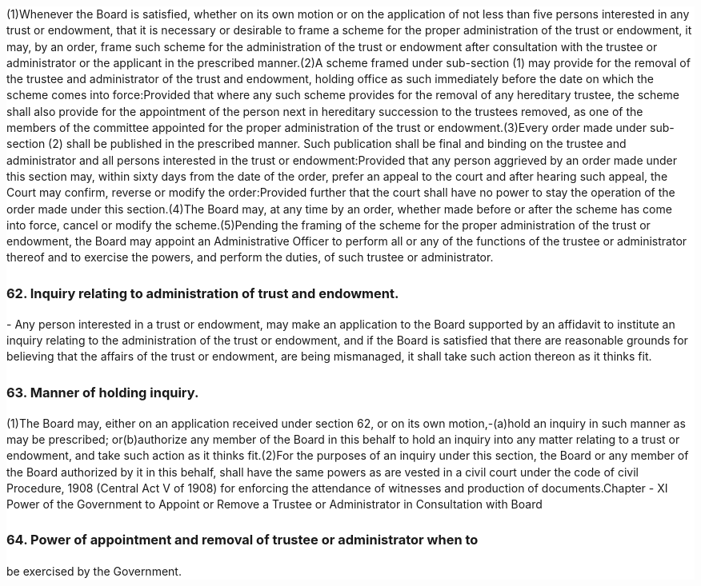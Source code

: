 (1)Whenever the Board is satisfied, whether on its own motion or on the
application of not less than five persons interested in any trust or
endowment, that it is necessary or desirable to frame a scheme for the proper
administration of the trust or endowment, it may, by an order, frame such
scheme for the administration of the trust or endowment after consultation
with the trustee or administrator or the applicant in the prescribed
manner.(2)A scheme framed under sub-section (1) may provide for the removal of
the trustee and administrator of the trust and endowment, holding office as
such immediately before the date on which the scheme comes into force:Provided
that where any such scheme provides for the removal of any hereditary trustee,
the scheme shall also provide for the appointment of the person next in
hereditary succession to the trustees removed, as one of the members of the
committee appointed for the proper administration of the trust or
endowment.(3)Every order made under sub-section (2) shall be published in the
prescribed manner. Such publication shall be final and binding on the trustee
and administrator and all persons interested in the trust or
endowment:Provided that any person aggrieved by an order made under this
section may, within sixty days from the date of the order, prefer an appeal to
the court and after hearing such appeal, the Court may confirm, reverse or
modify the order:Provided further that the court shall have no power to stay
the operation of the order made under this section.(4)The Board may, at any
time by an order, whether made before or after the scheme has come into force,
cancel or modify the scheme.(5)Pending the framing of the scheme for the
proper administration of the trust or endowment, the Board may appoint an
Administrative Officer to perform all or any of the functions of the trustee
or administrator thereof and to exercise the powers, and perform the duties,
of such trustee or administrator.

### 62. Inquiry relating to administration of trust and endowment.

\- Any person interested in a trust or endowment, may make an application to
the Board supported by an affidavit to institute an inquiry relating to the
administration of the trust or endowment, and if the Board is satisfied that
there are reasonable grounds for believing that the affairs of the trust or
endowment, are being mismanaged, it shall take such action thereon as it
thinks fit.

### 63. Manner of holding inquiry.

(1)The Board may, either on an application received under section 62, or on
its own motion,-(a)hold an inquiry in such manner as may be prescribed;
or(b)authorize any member of the Board in this behalf to hold an inquiry into
any matter relating to a trust or endowment, and take such action as it thinks
fit.(2)For the purposes of an inquiry under this section, the Board or any
member of the Board authorized by it in this behalf, shall have the same
powers as are vested in a civil court under the code of civil Procedure, 1908
(Central Act V of 1908) for enforcing the attendance of witnesses and
production of documents.Chapter - XI Power of the Government to Appoint or
Remove a Trustee or Administrator in Consultation with Board

### 64. Power of appointment and removal of trustee or administrator when to
be exercised by the Government.

